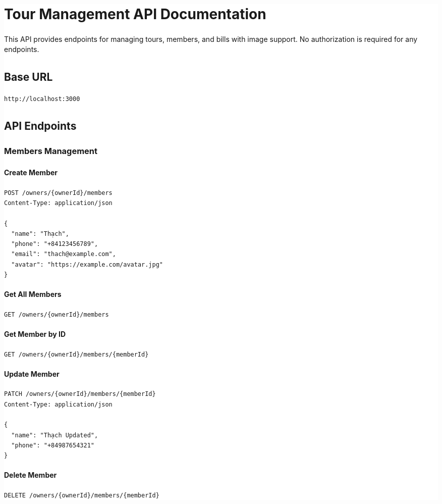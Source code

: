 # Tour Management API Documentation

This API provides endpoints for managing tours, members, and bills with image support. No authorization is required for any endpoints.

## Base URL
```
http://localhost:3000
```

## API Endpoints

### Members Management

#### Create Member
```http
POST /owners/{ownerId}/members
Content-Type: application/json

{
  "name": "Thạch",
  "phone": "+84123456789",
  "email": "thach@example.com",
  "avatar": "https://example.com/avatar.jpg"
}
```

#### Get All Members
```http
GET /owners/{ownerId}/members
```

#### Get Member by ID
```http
GET /owners/{ownerId}/members/{memberId}
```

#### Update Member
```http
PATCH /owners/{ownerId}/members/{memberId}
Content-Type: application/json

{
  "name": "Thạch Updated",
  "phone": "+84987654321"
}
```

#### Delete Member
```http
DELETE /owners/{ownerId}/members/{memberId}
```
